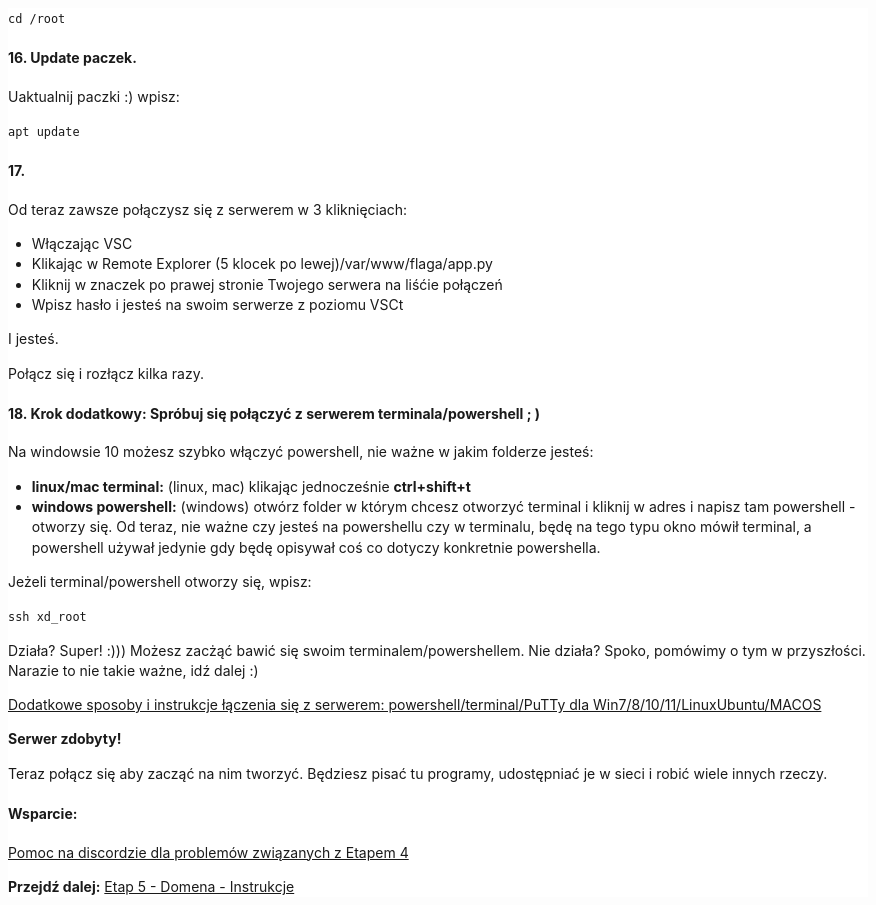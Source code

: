```
cd /root
````



#### 16. Update paczek.

Uaktualnij paczki :) wpisz:

```
apt update
```


#### 17. 

Od teraz zawsze połączysz się z serwerem w 3 kliknięciach:
- Włączając VSC
- Klikając w Remote Explorer (5 klocek po lewej)/var/www/flaga/app.py
- Kliknij w znaczek po prawej stronie Twojego serwera na liśćie połączeń
- Wpisz hasło i jesteś na swoim serwerze z poziomu VSCt

I jesteś. 

Połącz się i rozłącz kilka razy.



#### 18. Krok dodatkowy: Spróbuj się połączyć z serwerem terminala/powershell ; )

Na windowsie 10 możesz szybko włączyć powershell, nie ważne w jakim folderze jesteś:
- **linux/mac terminal:** (linux, mac) klikając jednocześnie **ctrl+shift+t**
- **windows powershell:** (windows) otwórz folder w którym chcesz otworzyć terminal i kliknij w adres i napisz tam powershell - otworzy się. Od teraz, nie ważne czy jesteś na powershellu czy w terminalu, będę na tego typu okno mówił terminal, a powershell używał jedynie gdy będę opisywał coś co dotyczy konkretnie powershella.

Jeżeli terminal/powershell otworzy się, wpisz:
```
ssh xd_root
```
Działa? Super! :))) Możesz zacżąć bawić się swoim terminalem/powershellem.
Nie działa? Spoko, pomówimy o tym w przyszłości. Narazie to nie takie ważne, idź dalej :)

[Dodatkowe sposoby i instrukcje łączenia się z serwerem: powershell/terminal/PuTTy dla Win7/8/10/11/LinuxUbuntu/MACOS](http://bityl.pl/6X3gF)




**Serwer zdobyty!**

Teraz połącz się aby zacząć na nim tworzyć. Będziesz pisać tu programy, udostępniać je w sieci i robić wiele innych rzeczy. 





#### Wsparcie:

[Pomoc na discordzie dla problemów związanych z Etapem 4](https://discord.gg/8YQAaBHh3u)


**Przejdź dalej:** [Etap 5 - Domena - Instrukcje](http://bityl.pl/Q86MW)

